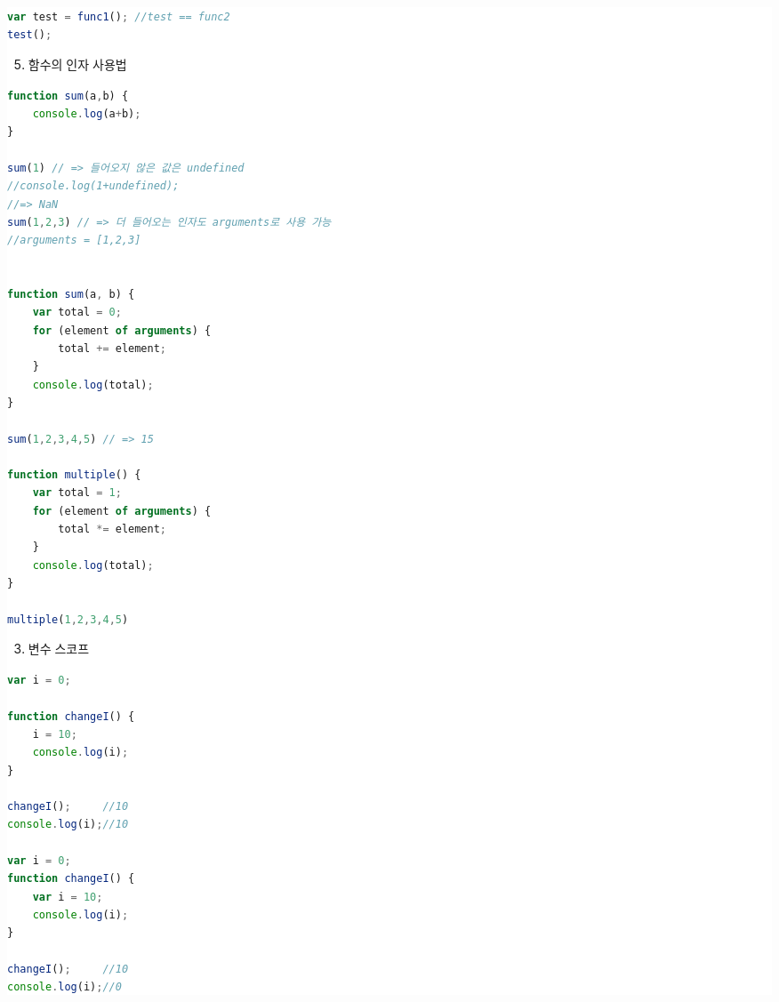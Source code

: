    ```javascript
   var test = func1(); //test == func2
   test();
   ```

   5.  함수의 인자 사용법

   ```javascript
   function sum(a,b) {
       console.log(a+b);
   }
   
   sum(1) // => 들어오지 않은 값은 undefined 
   //console.log(1+undefined);
   //=> NaN
   sum(1,2,3) // => 더 들어오는 인자도 arguments로 사용 가능
   //arguments = [1,2,3]
   
   
   function sum(a, b) {
       var total = 0;
       for (element of arguments) {
           total += element;
       }
       console.log(total);
   }
   
   sum(1,2,3,4,5) // => 15
   
   function multiple() {
       var total = 1;
       for (element of arguments) {
           total *= element;
       }
       console.log(total);
   }
   
   multiple(1,2,3,4,5)
   ```

3. 변수 스코프

```javascript
var i = 0;

function changeI() {
    i = 10;
    console.log(i);
}

changeI();     //10
console.log(i);//10

var i = 0;
function changeI() {
    var i = 10;
    console.log(i);
}

changeI();     //10
console.log(i);//0
```
